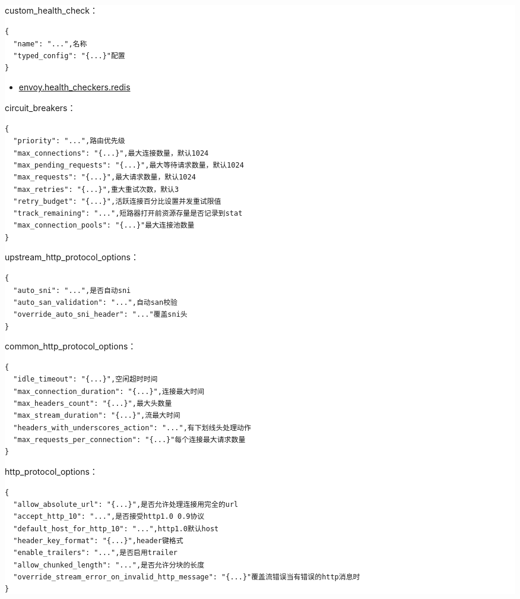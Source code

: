custom_health_check：

```
{
  "name": "...",名称
  "typed_config": "{...}"配置
}
```

- [envoy.health_checkers.redis](https://www.envoyproxy.io/docs/envoy/latest/api-v3/extensions/health_checkers/redis/v3/redis.proto#extension-envoy-health-checkers-redis)

circuit_breakers：

```
{
  "priority": "...",路由优先级
  "max_connections": "{...}",最大连接数量，默认1024
  "max_pending_requests": "{...}",最大等待请求数量，默认1024
  "max_requests": "{...}",最大请求数量，默认1024
  "max_retries": "{...}",重大重试次数，默认3
  "retry_budget": "{...}",活跃连接百分比设置并发重试限值
  "track_remaining": "...",短路器打开前资源存量是否记录到stat
  "max_connection_pools": "{...}"最大连接池数量
}
```

upstream_http_protocol_options：

```
{
  "auto_sni": "...",是否自动sni
  "auto_san_validation": "...",自动san校验
  "override_auto_sni_header": "..."覆盖sni头
}
```

common_http_protocol_options：

```
{
  "idle_timeout": "{...}",空闲超时时间
  "max_connection_duration": "{...}",连接最大时间
  "max_headers_count": "{...}",最大头数量
  "max_stream_duration": "{...}",流最大时间
  "headers_with_underscores_action": "...",有下划线头处理动作
  "max_requests_per_connection": "{...}"每个连接最大请求数量
}
```

http_protocol_options：

```
{
  "allow_absolute_url": "{...}",是否允许处理连接用完全的url
  "accept_http_10": "...",是否接受http1.0 0.9协议
  "default_host_for_http_10": "...",http1.0默认host
  "header_key_format": "{...}",header键格式
  "enable_trailers": "...",是否启用trailer
  "allow_chunked_length": "...",是否允许分块的长度
  "override_stream_error_on_invalid_http_message": "{...}"覆盖流错误当有错误的http消息时
}
```
